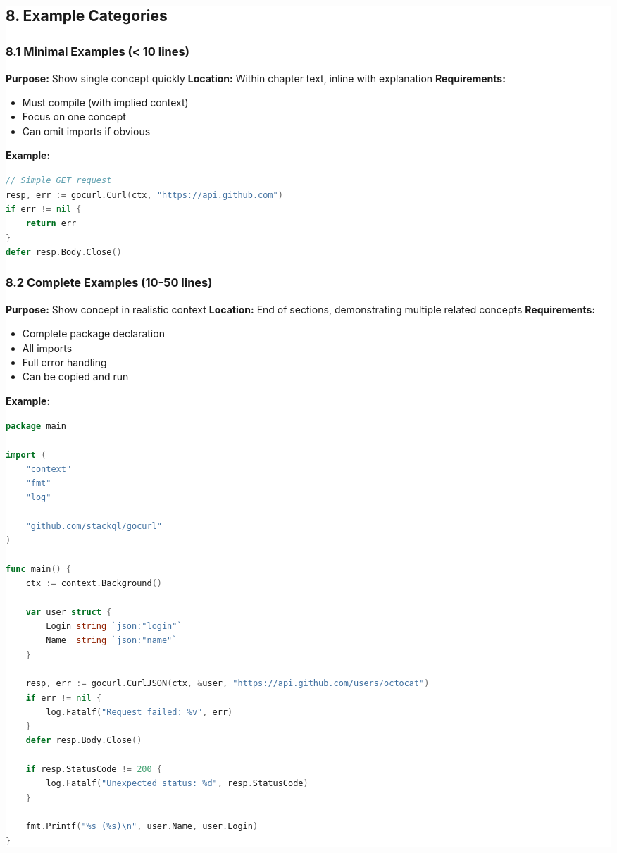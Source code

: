 
## 8. Example Categories

### 8.1 Minimal Examples (< 10 lines)

**Purpose:** Show single concept quickly
**Location:** Within chapter text, inline with explanation
**Requirements:**
- Must compile (with implied context)
- Focus on one concept
- Can omit imports if obvious

**Example:**
```go
// Simple GET request
resp, err := gocurl.Curl(ctx, "https://api.github.com")
if err != nil {
    return err
}
defer resp.Body.Close()
```

### 8.2 Complete Examples (10-50 lines)

**Purpose:** Show concept in realistic context
**Location:** End of sections, demonstrating multiple related concepts
**Requirements:**
- Complete package declaration
- All imports
- Full error handling
- Can be copied and run

**Example:**
```go
package main

import (
    "context"
    "fmt"
    "log"

    "github.com/stackql/gocurl"
)

func main() {
    ctx := context.Background()

    var user struct {
        Login string `json:"login"`
        Name  string `json:"name"`
    }

    resp, err := gocurl.CurlJSON(ctx, &user, "https://api.github.com/users/octocat")
    if err != nil {
        log.Fatalf("Request failed: %v", err)
    }
    defer resp.Body.Close()

    if resp.StatusCode != 200 {
        log.Fatalf("Unexpected status: %d", resp.StatusCode)
    }

    fmt.Printf("%s (%s)\n", user.Name, user.Login)
}
```